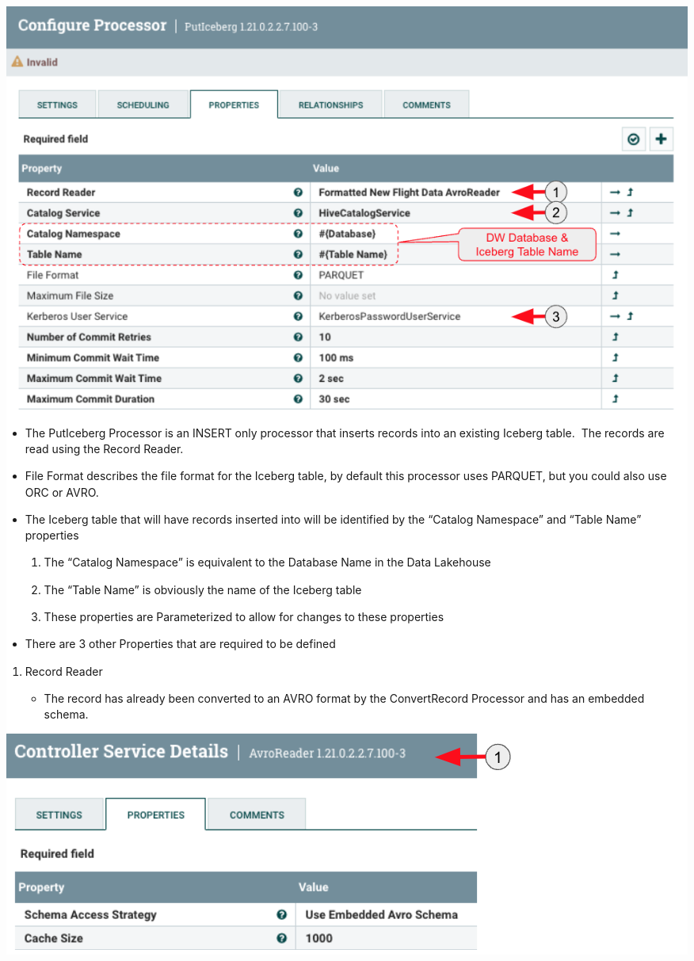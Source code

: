 ![configure_puticeberg_processor.png](../../images/configure_puticeberg_processor.png)

- The PutIceberg Processor is an INSERT only processor that inserts records into an existing Iceberg table.  The records are read using the Record Reader.

- File Format describes the file format for the Iceberg table, by default this processor uses PARQUET, but you could also use ORC or AVRO.

- The Iceberg table that will have records inserted into will be identified by the “Catalog Namespace” and “Table Name” properties

  1. The “Catalog Namespace” is equivalent to the Database Name in the Data Lakehouse

  2. The “Table Name” is obviously the name of the Iceberg table

  3. These properties are Parameterized to allow for changes to these properties

- There are 3 other Properties that are required to be defined

1. Record Reader

   - The record has already been converted to an AVRO format by the ConvertRecord Processor and has an embedded schema.

![configure_avro_reader_controller_service.png](../../images/configure_avro_reader_controller_service.png)
